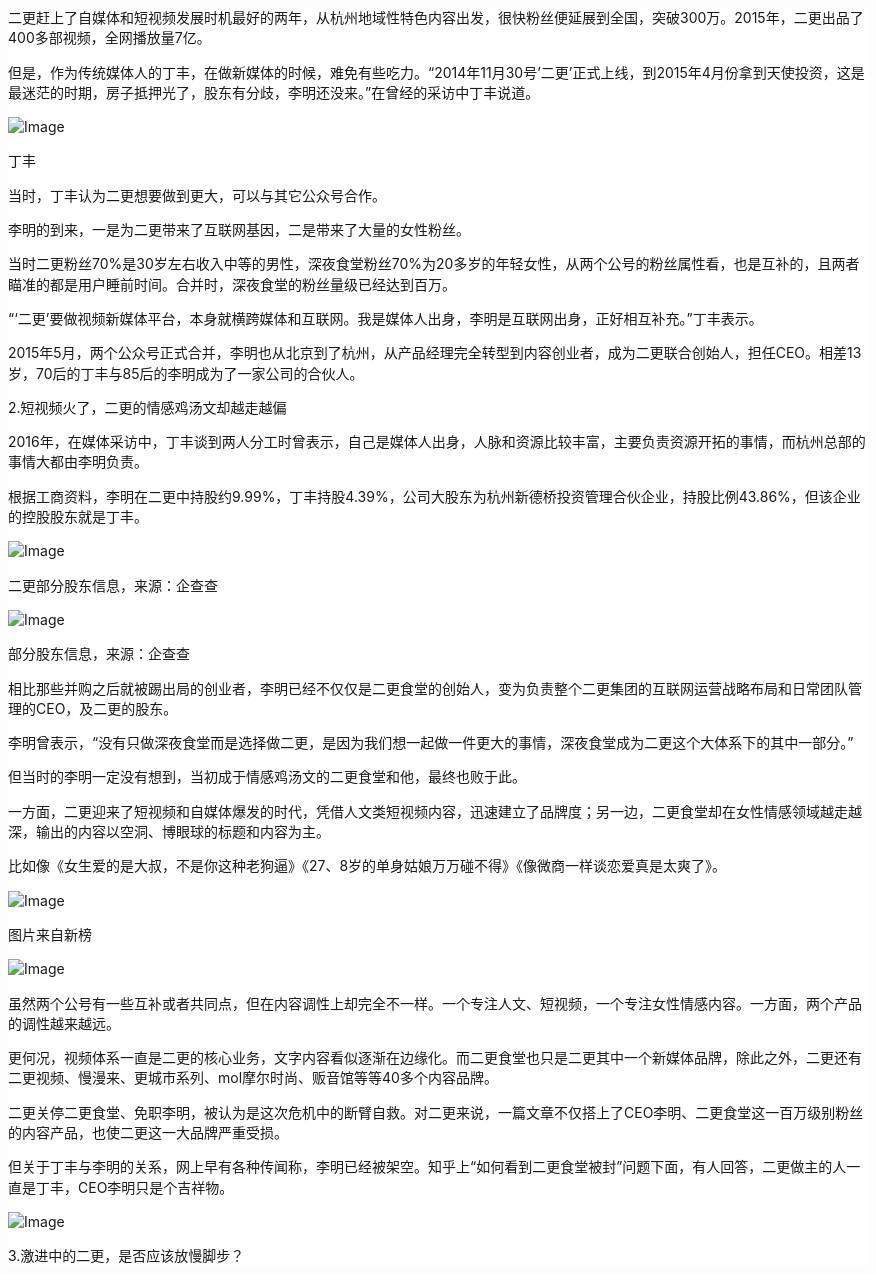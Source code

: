 二更赶上了自媒体和短视频发展时机最好的两年，从杭州地域性特色内容出发，很快粉丝便延展到全国，突破300万。2015年，二更出品了400多部视频，全网播放量7亿。

但是，作为传统媒体人的丁丰，在做新媒体的时候，难免有些吃力。“2014年11月30号’二更’正式上线，到2015年4月份拿到天使投资，这是最迷茫的时期，房子抵押光了，股东有分歧，李明还没来。”在曾经的采访中丁丰说道。

![Image](http://p3.pstatp.com/large/pgc-image/152631386099698753c3791)

丁丰

当时，丁丰认为二更想要做到更大，可以与其它公众号合作。

李明的到来，一是为二更带来了互联网基因，二是带来了大量的女性粉丝。

当时二更粉丝70%是30岁左右收入中等的男性，深夜食堂粉丝70%为20多岁的年轻女性，从两个公号的粉丝属性看，也是互补的，且两者瞄准的都是用户睡前时间。合并时，深夜食堂的粉丝量级已经达到百万。

“‘二更’要做视频新媒体平台，本身就横跨媒体和互联网。我是媒体人出身，李明是互联网出身，正好相互补充。”丁丰表示。

2015年5月，两个公众号正式合并，李明也从北京到了杭州，从产品经理完全转型到内容创业者，成为二更联合创始人，担任CEO。相差13岁，70后的丁丰与85后的李明成为了一家公司的合伙人。

2.短视频火了，二更的情感鸡汤文却越走越偏

2016年，在媒体采访中，丁丰谈到两人分工时曾表示，自己是媒体人出身，人脉和资源比较丰富，主要负责资源开拓的事情，而杭州总部的事情大都由李明负责。

根据工商资料，李明在二更中持股约9.99%，丁丰持股4.39%，公司大股东为杭州新德桥投资管理合伙企业，持股比例43.86%，但该企业的控股股东就是丁丰。

![Image](http://p3.pstatp.com/large/pgc-image/15263138608212560031280)

二更部分股东信息，来源：企查查

![Image](http://p9.pstatp.com/large/pgc-image/1526313861020647e664f86)

部分股东信息，来源：企查查

相比那些并购之后就被踢出局的创业者，李明已经不仅仅是二更食堂的创始人，变为负责整个二更集团的互联网运营战略布局和日常团队管理的CEO，及二更的股东。

李明曾表示，“没有只做深夜食堂而是选择做二更，是因为我们想一起做一件更大的事情，深夜食堂成为二更这个大体系下的其中一部分。”

但当时的李明一定没有想到，当初成于情感鸡汤文的二更食堂和他，最终也败于此。

一方面，二更迎来了短视频和自媒体爆发的时代，凭借人文类短视频内容，迅速建立了品牌度；另一边，二更食堂却在女性情感领域越走越深，输出的内容以空洞、博眼球的标题和内容为主。

比如像《女生爱的是大叔，不是你这种老狗逼》《27、8岁的单身姑娘万万碰不得》《像微商一样谈恋爱真是太爽了》。

![Image](http://p1.pstatp.com/large/pgc-image/15263138612967541cb200d)

图片来自新榜

![Image](http://p9.pstatp.com/large/pgc-image/1526313861197584f261872)

虽然两个公号有一些互补或者共同点，但在内容调性上却完全不一样。一个专注人文、短视频，一个专注女性情感内容。一方面，两个产品的调性越来越远。

更何况，视频体系一直是二更的核心业务，文字内容看似逐渐在边缘化。而二更食堂也只是二更其中一个新媒体品牌，除此之外，二更还有二更视频、慢漫来、更城市系列、mol摩尔时尚、贩音馆等等40多个内容品牌。

二更关停二更食堂、免职李明，被认为是这次危机中的断臂自救。对二更来说，一篇文章不仅搭上了CEO李明、二更食堂这一百万级别粉丝的内容产品，也使二更这一大品牌严重受损。

但关于丁丰与李明的关系，网上早有各种传闻称，李明已经被架空。知乎上“如何看到二更食堂被封”问题下面，有人回答，二更做主的人一直是丁丰，CEO李明只是个吉祥物。

![Image](http://p3.pstatp.com/large/pgc-image/1526313861714f799db52c5)

3.激进中的二更，是否应该放慢脚步？
